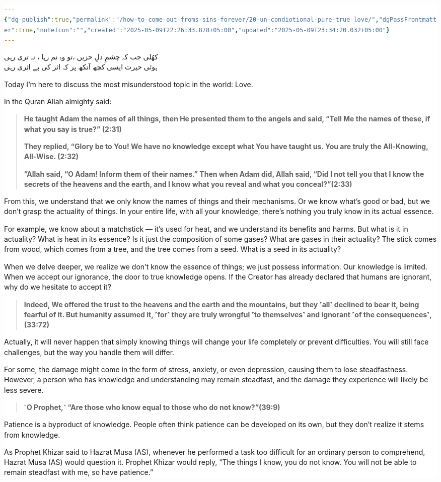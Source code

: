```yaml
---
{"dg-publish":true,"permalink":"/how-to-come-out-froms-sins-forever/20-un-condiotional-pure-true-love/","dgPassFrontmatter":true,"noteIcon":"","created":"2025-05-09T22:26:33.878+05:00","updated":"2025-05-09T23:34:20.032+05:00"}
---
```


کھُلی جب کہ چشمِ دلِ حزیں ،تو وہ نم رہا ، نہ تری رہی  
ہوئی حیرت ایسی کچھ آنکھ پر کہ اثر کی بے اثری رہی

Today I’m here to discuss the most misunderstood topic in the world: Love.

In the Quran Allah almighty said:

> **He taught Adam the names of all things, then He presented them to the angels and said, “Tell Me the names of these, if what you say is true?” (2:31)**
> 
> **They replied, “Glory be to You! We have no knowledge except what You have taught us. You are truly the All-Knowing, All-Wise. (2:32)**
> 
> **”Allah said, “O Adam! Inform them of their names.” Then when Adam did, Allah said, “Did I not tell you that I know the secrets of the heavens and the earth, and I know what you reveal and what you conceal?”(2:33)**

From this, we understand that we only know the names of things and their mechanisms. Or we know what’s good or bad, but we don’t grasp the actuality of things. In your entire life, with all your knowledge, there’s nothing you truly know in its actual essence.

For example, we know about a matchstick — it’s used for heat, and we understand its benefits and harms. But what is it in actuality? What is heat in its essence? Is it just the composition of some gases? What are gases in their actuality? The stick comes from wood, which comes from a tree, and the tree comes from a seed. What is a seed in its actuality?

When we delve deeper, we realize we don’t know the essence of things; we just possess information. Our knowledge is limited. When we accept our ignorance, the door to true knowledge opens. If the Creator has already declared that humans are ignorant, why do we hesitate to accept it?

> **Indeed, We offered the trust to the heavens and the earth and the mountains, but they ˹all˺ declined to bear it, being fearful of it. But humanity assumed it, ˹for˺ they are truly wrongful ˹to themselves˺ and ignorant ˹of the consequences˺,(33:72)**

Actually, it will never happen that simply knowing things will change your life completely or prevent difficulties. You will still face challenges, but the way you handle them will differ.

For some, the damage might come in the form of stress, anxiety, or even depression, causing them to lose steadfastness. However, a person who has knowledge and understanding may remain steadfast, and the damage they experience will likely be less severe.

> **˹O Prophet,˺ “Are those who know equal to those who do not know?”(39:9)**

Patience is a byproduct of knowledge. People often think patience can be developed on its own, but they don’t realize it stems from knowledge.

As Prophet Khizar said to Hazrat Musa (AS), whenever he performed a task too difficult for an ordinary person to comprehend, Hazrat Musa (AS) would question it. Prophet Khizar would reply, “The things I know, you do not know. You will not be able to remain steadfast with me, so have patience.”
